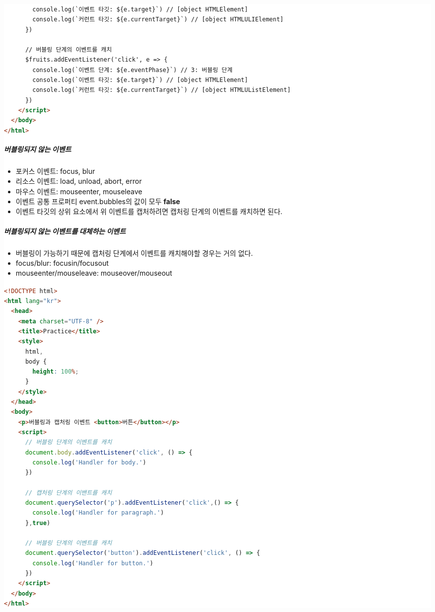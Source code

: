 ``` html
        console.log(`이벤트 타깃: ${e.target}`) // [object HTMLElement]
        console.log(`커런트 타깃: ${e.currentTarget}`) // [object HTMLULIElement]
      })

      // 버블링 단계의 이벤트를 캐치
      $fruits.addEventListener('click', e => {
        console.log(`이벤트 단계: ${e.eventPhase}`) // 3: 버블링 단계
        console.log(`이벤트 타깃: ${e.target}`) // [object HTMLElement]
        console.log(`커런트 타깃: ${e.currentTarget}`) // [object HTMLUListElement]
      })
    </script>
  </body>
</html>
```  
  
  
##### 버블링되지 않는 이벤트
- 포커스 이벤트: focus, blur
- 리소스 이벤트: load, unload, abort, error
- 마우스 이벤트: mouseenter, mouseleave
- 이벤트 공통 프로퍼티 event.bubbles의 값이 모두 **false**
- 이벤트 타깃의 상위 요소에서 위 이벤트를 캡처하려면 캡처링 단계의 이벤트를 캐치하면 된다.

  
##### 버블링되지 않는 이벤트를 대체하는 이벤트
- 버블링이 가능하기 때문에 캡처링 단계에서 이벤트를 캐치해야할 경우는 거의 없다.
- focus/blur: focusin/focusout
- mouseenter/mouseleave: mouseover/mouseout

``` html
<!DOCTYPE html>
<html lang="kr">
  <head>
    <meta charset="UTF-8" />
    <title>Practice</title>
    <style>
      html,
      body {
        height: 100%;
      }
    </style>
  </head>
  <body>
    <p>버블링과 캡처링 이벤트 <button>버튼</button></p>
    <script>
      // 버블링 단계의 이벤트를 캐치
      document.body.addEventListener('click', () => {
        console.log('Handler for body.')
      })

      // 캡처링 단계의 이밴트를 캐치
      document.querySelector('p').addEventListener('click',() => {
        console.log('Handler for paragraph.')
      },true)

      // 버블링 단계의 이벤트를 캐치
      document.querySelector('button').addEventListener('click', () => {
        console.log('Handler for button.')
      })
    </script>
  </body>
</html>
```
